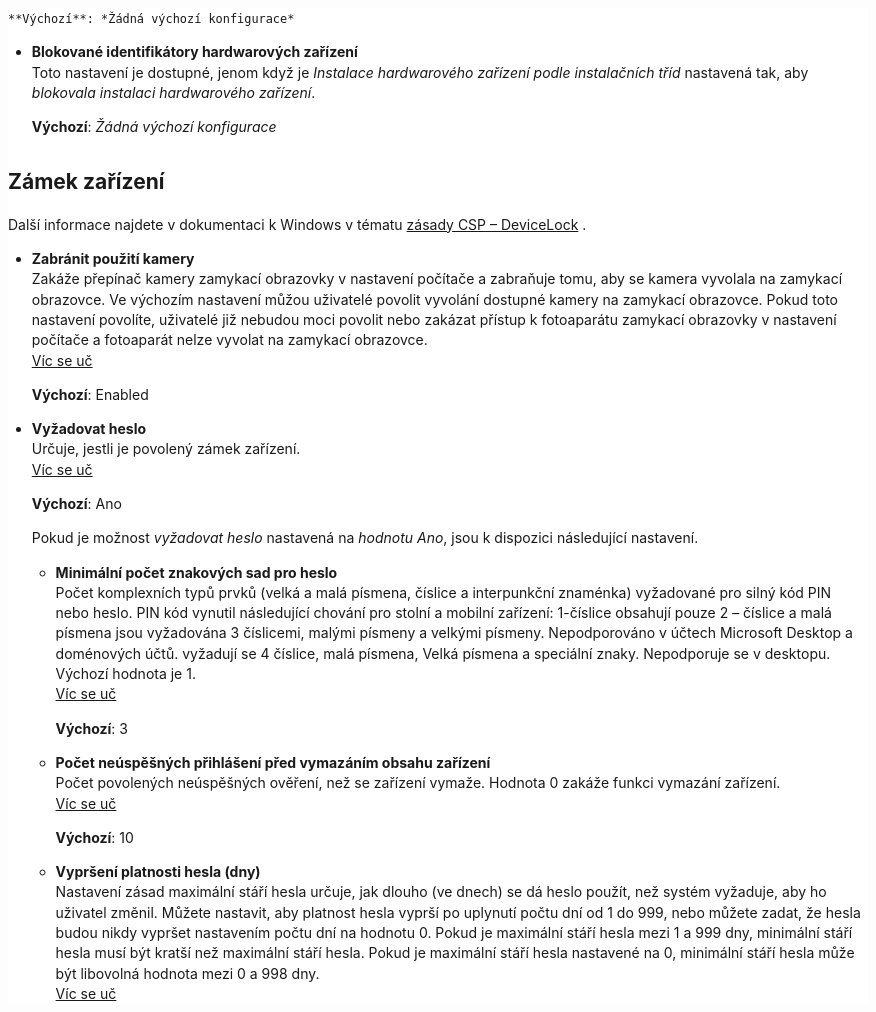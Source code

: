     **Výchozí**: *Žádná výchozí konfigurace*  

  - **Blokované identifikátory hardwarových zařízení**  
    Toto nastavení je dostupné, jenom když je *Instalace hardwarového zařízení podle instalačních tříd* nastavená tak, aby *blokovala instalaci hardwarového zařízení*.
    
    **Výchozí**: *Žádná výchozí konfigurace*  

## <a name="device-lock"></a>Zámek zařízení  
Další informace najdete v dokumentaci k Windows v tématu [zásady CSP – DeviceLock](https://docs.microsoft.com/windows/client-management/mdm/policy-csp-devicelock) .  

- **Zabránit použití kamery**  
  Zakáže přepínač kamery zamykací obrazovky v nastavení počítače a zabraňuje tomu, aby se kamera vyvolala na zamykací obrazovce. Ve výchozím nastavení můžou uživatelé povolit vyvolání dostupné kamery na zamykací obrazovce. Pokud toto nastavení povolíte, uživatelé již nebudou moci povolit nebo zakázat přístup k fotoaparátu zamykací obrazovky v nastavení počítače a fotoaparát nelze vyvolat na zamykací obrazovce.  
  [Víc se uč](https://go.microsoft.com/fwlink/?linkid=2067052)
  
  **Výchozí**: Enabled  

- **Vyžadovat heslo**  
  Určuje, jestli je povolený zámek zařízení.  
  [Víc se uč](https://go.microsoft.com/fwlink/?linkid=2067049)  
  
  **Výchozí**: Ano  
  
  Pokud je možnost *vyžadovat heslo* nastavená na *hodnotu Ano*, jsou k dispozici následující nastavení.

  - **Minimální počet znakových sad pro heslo**  
    Počet komplexních typů prvků (velká a malá písmena, číslice a interpunkční znaménka) vyžadované pro silný kód PIN nebo heslo. PIN kód vynutil následující chování pro stolní a mobilní zařízení: 1-číslice obsahují pouze 2 – číslice a malá písmena jsou vyžadována 3 číslicemi, malými písmeny a velkými písmeny. Nepodporováno v účtech Microsoft Desktop a doménových účtů. vyžadují se 4 číslice, malá písmena, Velká písmena a speciální znaky. Nepodporuje se v desktopu. Výchozí hodnota je 1.  
    [Víc se uč](https://go.microsoft.com/fwlink/?linkid=2067055)  
    
    **Výchozí**: 3  

  - **Počet neúspěšných přihlášení před vymazáním obsahu zařízení**  
    Počet povolených neúspěšných ověření, než se zařízení vymaže. Hodnota 0 zakáže funkci vymazání zařízení.  
    [Víc se uč](https://go.microsoft.com/fwlink/?linkid=2067030)  
      
    **Výchozí**: 10  

  - **Vypršení platnosti hesla (dny)**  
    Nastavení zásad maximální stáří hesla určuje, jak dlouho (ve dnech) se dá heslo použít, než systém vyžaduje, aby ho uživatel změnil. Můžete nastavit, aby platnost hesla vyprší po uplynutí počtu dní od 1 do 999, nebo můžete zadat, že hesla budou nikdy vypršet nastavením počtu dní na hodnotu 0. Pokud je maximální stáří hesla mezi 1 a 999 dny, minimální stáří hesla musí být kratší než maximální stáří hesla. Pokud je maximální stáří hesla nastavené na 0, minimální stáří hesla může být libovolná hodnota mezi 0 a 998 dny.  
    [Víc se uč](https://go.microsoft.com/fwlink/?linkid=2067028)  
    
